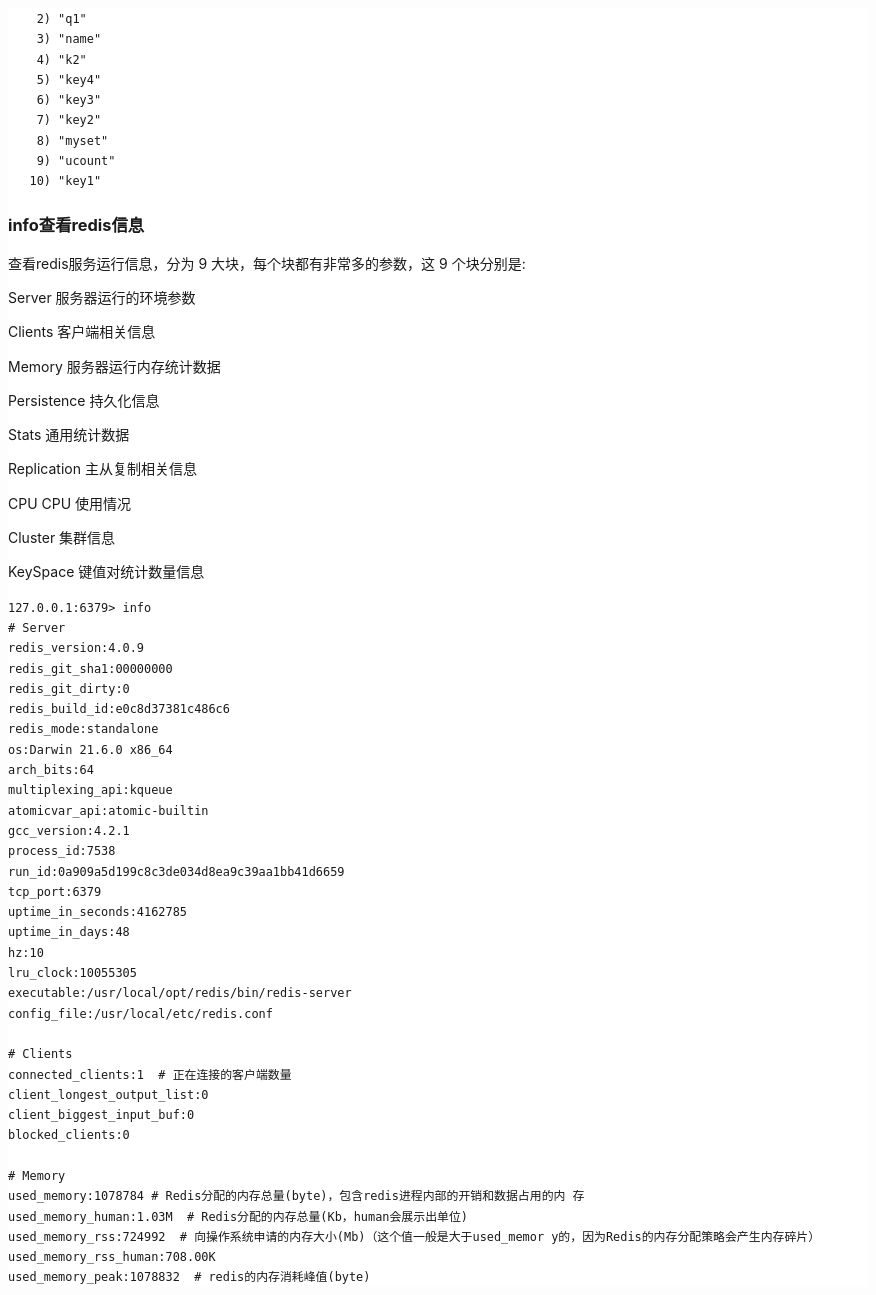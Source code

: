 ```shell
    2) "q1"
    3) "name"
    4) "k2"
    5) "key4"
    6) "key3"
    7) "key2"
    8) "myset"
    9) "ucount"
   10) "key1"
```

### info查看redis信息

查看redis服务运行信息，分为 9 大块，每个块都有非常多的参数，这 9 个块分别是: 

Server 服务器运行的环境参数 

Clients 客户端相关信息 

Memory 服务器运行内存统计数据 

Persistence 持久化信息 

Stats 通用统计数据 

Replication 主从复制相关信息 

CPU CPU 使用情况 

Cluster 集群信息 

KeySpace 键值对统计数量信息

```shell
127.0.0.1:6379> info
# Server
redis_version:4.0.9
redis_git_sha1:00000000
redis_git_dirty:0
redis_build_id:e0c8d37381c486c6
redis_mode:standalone
os:Darwin 21.6.0 x86_64
arch_bits:64
multiplexing_api:kqueue
atomicvar_api:atomic-builtin
gcc_version:4.2.1
process_id:7538
run_id:0a909a5d199c8c3de034d8ea9c39aa1bb41d6659
tcp_port:6379
uptime_in_seconds:4162785
uptime_in_days:48
hz:10
lru_clock:10055305
executable:/usr/local/opt/redis/bin/redis-server
config_file:/usr/local/etc/redis.conf

# Clients
connected_clients:1  # 正在连接的客户端数量
client_longest_output_list:0
client_biggest_input_buf:0
blocked_clients:0

# Memory
used_memory:1078784 # Redis分配的内存总量(byte)，包含redis进程内部的开销和数据占用的内 存
used_memory_human:1.03M  # Redis分配的内存总量(Kb，human会展示出单位)
used_memory_rss:724992  # 向操作系统申请的内存大小(Mb)（这个值一般是大于used_memor y的，因为Redis的内存分配策略会产生内存碎片）
used_memory_rss_human:708.00K
used_memory_peak:1078832  # redis的内存消耗峰值(byte)
```